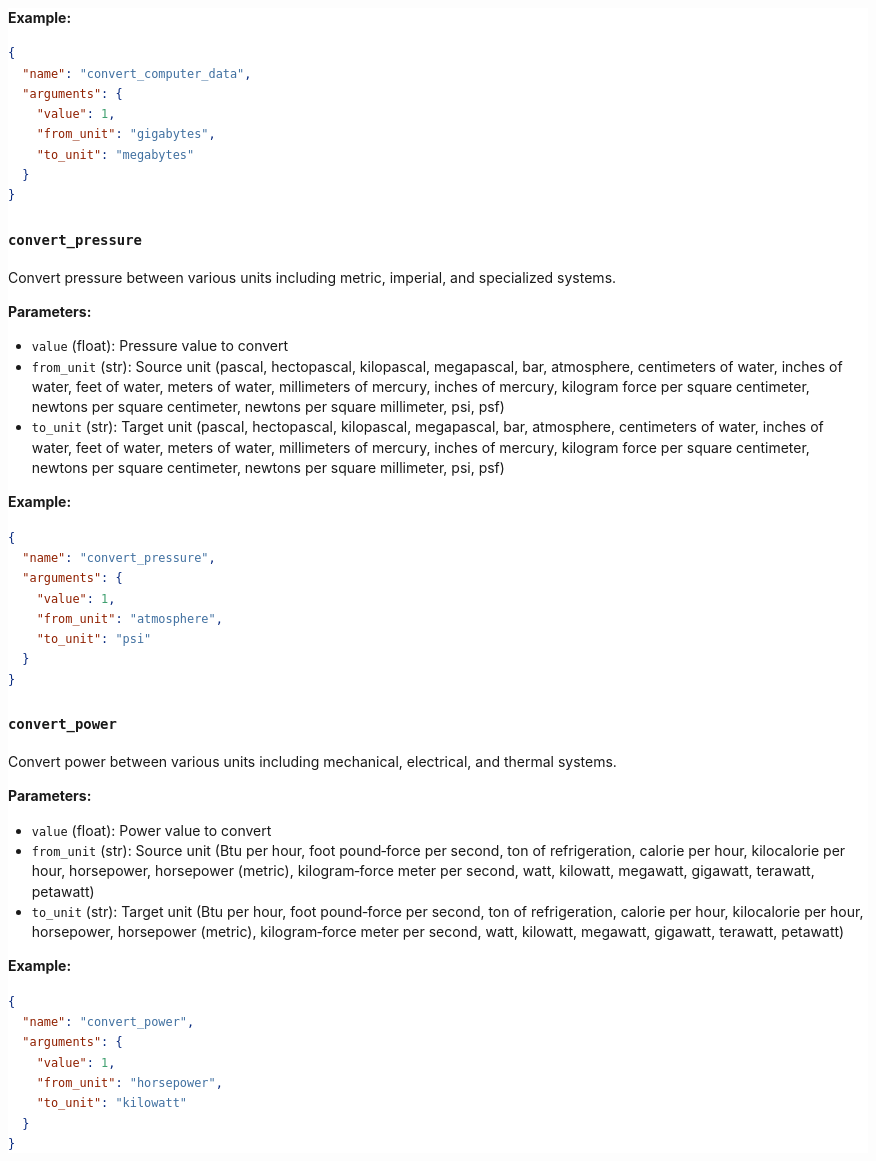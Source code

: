 **Example:**
```json
{
  "name": "convert_computer_data",
  "arguments": {
    "value": 1,
    "from_unit": "gigabytes",
    "to_unit": "megabytes"
  }
}
```

### `convert_pressure`

Convert pressure between various units including metric, imperial, and specialized systems.

**Parameters:**
- `value` (float): Pressure value to convert
- `from_unit` (str): Source unit (pascal, hectopascal, kilopascal, megapascal, bar, atmosphere, centimeters of water, inches of water, feet of water, meters of water, millimeters of mercury, inches of mercury, kilogram force per square centimeter, newtons per square centimeter, newtons per square millimeter, psi, psf)
- `to_unit` (str): Target unit (pascal, hectopascal, kilopascal, megapascal, bar, atmosphere, centimeters of water, inches of water, feet of water, meters of water, millimeters of mercury, inches of mercury, kilogram force per square centimeter, newtons per square centimeter, newtons per square millimeter, psi, psf)

**Example:**
```json
{
  "name": "convert_pressure",
  "arguments": {
    "value": 1,
    "from_unit": "atmosphere",
    "to_unit": "psi"
  }
}
```

### `convert_power`

Convert power between various units including mechanical, electrical, and thermal systems.

**Parameters:**
- `value` (float): Power value to convert
- `from_unit` (str): Source unit (Btu per hour, foot pound‑force per second, ton of refrigeration, calorie per hour, kilocalorie per hour, horsepower, horsepower (metric), kilogram‑force meter per second, watt, kilowatt, megawatt, gigawatt, terawatt, petawatt)
- `to_unit` (str): Target unit (Btu per hour, foot pound‑force per second, ton of refrigeration, calorie per hour, kilocalorie per hour, horsepower, horsepower (metric), kilogram‑force meter per second, watt, kilowatt, megawatt, gigawatt, terawatt, petawatt)

**Example:**
```json
{
  "name": "convert_power",
  "arguments": {
    "value": 1,
    "from_unit": "horsepower",
    "to_unit": "kilowatt"
  }
}
```
